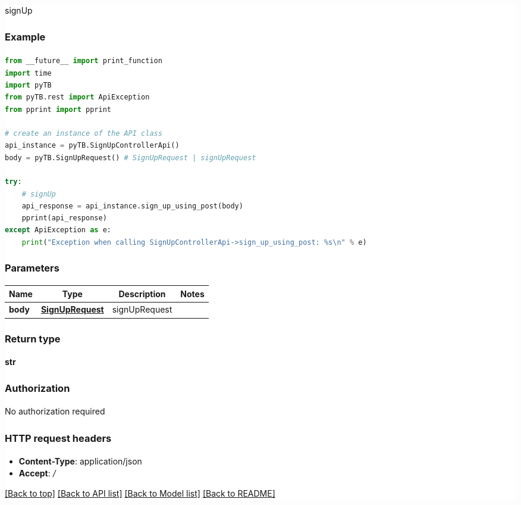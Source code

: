 signUp

### Example
```python
from __future__ import print_function
import time
import pyTB
from pyTB.rest import ApiException
from pprint import pprint

# create an instance of the API class
api_instance = pyTB.SignUpControllerApi()
body = pyTB.SignUpRequest() # SignUpRequest | signUpRequest

try:
    # signUp
    api_response = api_instance.sign_up_using_post(body)
    pprint(api_response)
except ApiException as e:
    print("Exception when calling SignUpControllerApi->sign_up_using_post: %s\n" % e)
```

### Parameters

Name | Type | Description  | Notes
------------- | ------------- | ------------- | -------------
 **body** | [**SignUpRequest**](SignUpRequest.md)| signUpRequest | 

### Return type

**str**

### Authorization

No authorization required

### HTTP request headers

 - **Content-Type**: application/json
 - **Accept**: */*

[[Back to top]](#) [[Back to API list]](../README.md#documentation-for-api-endpoints) [[Back to Model list]](../README.md#documentation-for-models) [[Back to README]](../README.md)

